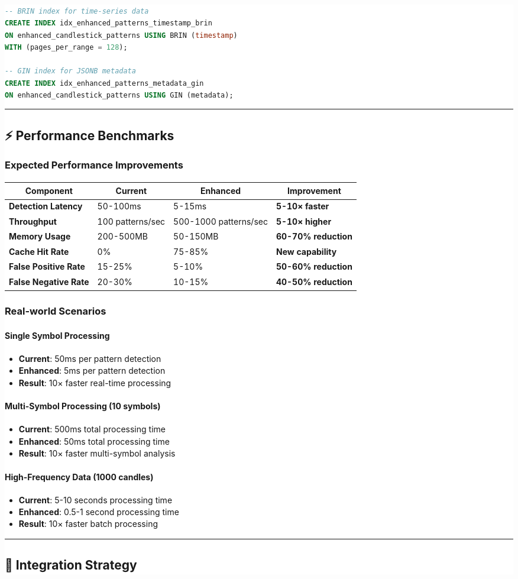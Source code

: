 ```sql
-- BRIN index for time-series data
CREATE INDEX idx_enhanced_patterns_timestamp_brin 
ON enhanced_candlestick_patterns USING BRIN (timestamp) 
WITH (pages_per_range = 128);

-- GIN index for JSONB metadata
CREATE INDEX idx_enhanced_patterns_metadata_gin 
ON enhanced_candlestick_patterns USING GIN (metadata);
```

---

## ⚡ **Performance Benchmarks**

### **Expected Performance Improvements**

| Component | Current | Enhanced | Improvement |
|-----------|---------|----------|-------------|
| **Detection Latency** | 50-100ms | 5-15ms | **5-10× faster** |
| **Throughput** | 100 patterns/sec | 500-1000 patterns/sec | **5-10× higher** |
| **Memory Usage** | 200-500MB | 50-150MB | **60-70% reduction** |
| **Cache Hit Rate** | 0% | 75-85% | **New capability** |
| **False Positive Rate** | 15-25% | 5-10% | **50-60% reduction** |
| **False Negative Rate** | 20-30% | 10-15% | **40-50% reduction** |

### **Real-world Scenarios**

#### **Single Symbol Processing**
- **Current**: 50ms per pattern detection
- **Enhanced**: 5ms per pattern detection
- **Result**: 10× faster real-time processing

#### **Multi-Symbol Processing (10 symbols)**
- **Current**: 500ms total processing time
- **Enhanced**: 50ms total processing time
- **Result**: 10× faster multi-symbol analysis

#### **High-Frequency Data (1000 candles)**
- **Current**: 5-10 seconds processing time
- **Enhanced**: 0.5-1 second processing time
- **Result**: 10× faster batch processing

---

## 🔧 **Integration Strategy**
